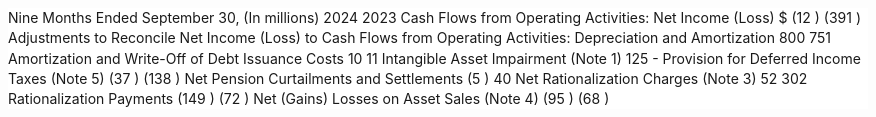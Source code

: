 <th>Nine Months Ended September 30,</th>
</tr>
</thead>
<tbody>
<tr>
<td>(In millions)</td>
<td>2024</td>
<td>2023</td>
</tr>
<tr>
<td>Cash Flows from Operating Activities:</td>
<td></td>
<td></td>
</tr>
<tr>
<td>Net Income (Loss)</td>
<td>$ (12 )</td>
<td>(391 )</td>
</tr>
<tr>
<td>Adjustments to Reconcile Net Income (Loss) to Cash Flows from Operating Activities:</td>
<td></td>
<td></td>
</tr>
<tr>
<td>Depreciation and Amortization</td>
<td>800</td>
<td>751</td>
</tr>
<tr>
<td>Amortization and Write-Off of Debt Issuance Costs</td>
<td>10</td>
<td>11</td>
</tr>
<tr>
<td>Intangible Asset Impairment (Note 1)</td>
<td>125</td>
<td>-</td>
</tr>
<tr>
<td>Provision for Deferred Income Taxes (Note 5)</td>
<td>(37 )</td>
<td>(138 )</td>
</tr>
<tr>
<td>Net Pension Curtailments and Settlements</td>
<td>(5 )</td>
<td>40</td>
</tr>
<tr>
<td>Net Rationalization Charges (Note 3)</td>
<td>52</td>
<td>302</td>
</tr>
<tr>
<td>Rationalization Payments</td>
<td>(149 )</td>
<td>(72 )</td>
</tr>
<tr>
<td>Net (Gains) Losses on Asset Sales (Note 4)</td>
<td>(95 )</td>
<td>(68 )</td>
</tr>